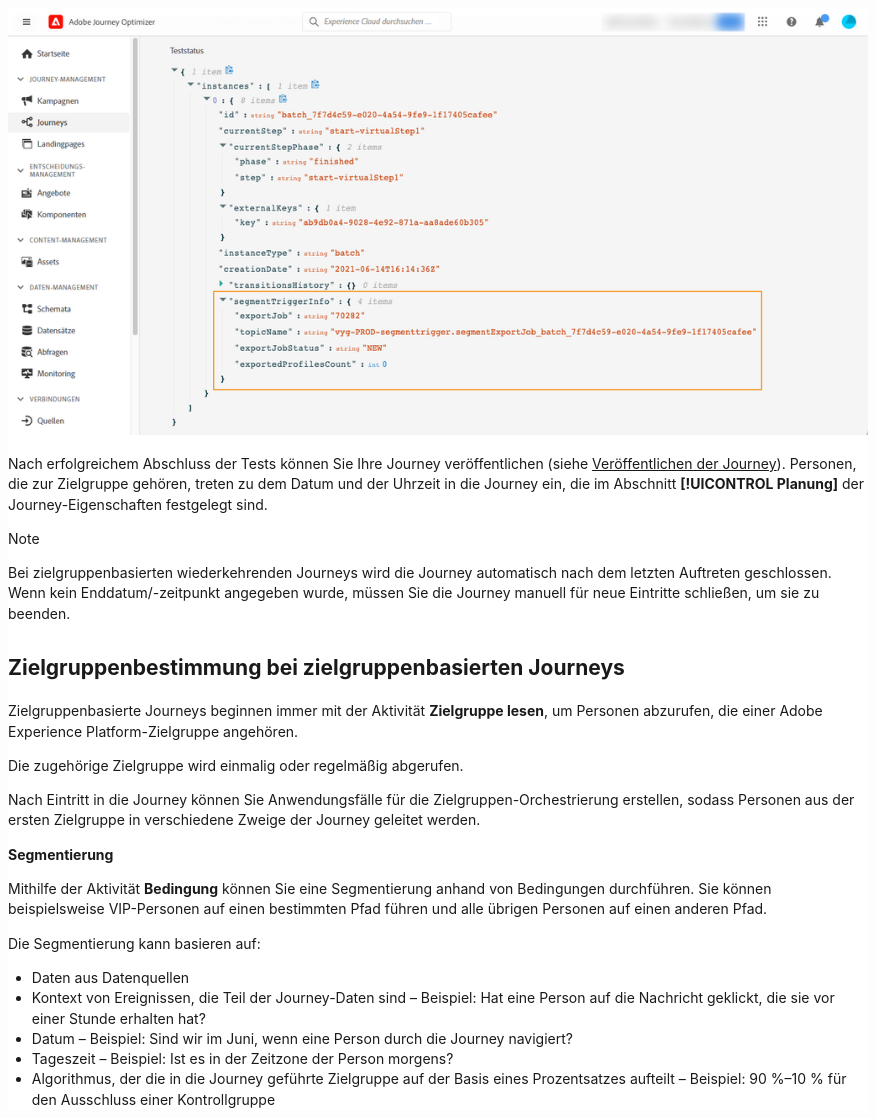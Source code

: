 ![](assets/read-segment-log.png)

Nach erfolgreichem Abschluss der Tests können Sie Ihre Journey veröffentlichen (siehe [Veröffentlichen der Journey](publishing-the-journey.md)). Personen, die zur Zielgruppe gehören, treten zu dem Datum und der Uhrzeit in die Journey ein, die im Abschnitt **[!UICONTROL Planung]** der Journey-Eigenschaften festgelegt sind.

>[!NOTE]
>
>Bei zielgruppenbasierten wiederkehrenden Journeys wird die Journey automatisch nach dem letzten Auftreten geschlossen. Wenn kein Enddatum/-zeitpunkt angegeben wurde, müssen Sie die Journey manuell für neue Eintritte schließen, um sie zu beenden.

## Zielgruppenbestimmung bei zielgruppenbasierten Journeys

Zielgruppenbasierte Journeys beginnen immer mit der Aktivität **Zielgruppe lesen**, um Personen abzurufen, die einer Adobe Experience Platform-Zielgruppe angehören.

Die zugehörige Zielgruppe wird einmalig oder regelmäßig abgerufen.

Nach Eintritt in die Journey können Sie Anwendungsfälle für die Zielgruppen-Orchestrierung erstellen, sodass Personen aus der ersten Zielgruppe in verschiedene Zweige der Journey geleitet werden.

**Segmentierung**

Mithilfe der Aktivität **Bedingung** können Sie eine Segmentierung anhand von Bedingungen durchführen. Sie können beispielsweise VIP-Personen auf einen bestimmten Pfad führen und alle übrigen Personen auf einen anderen Pfad.

Die Segmentierung kann basieren auf:

* Daten aus Datenquellen
* Kontext von Ereignissen, die Teil der Journey-Daten sind – Beispiel: Hat eine Person auf die Nachricht geklickt, die sie vor einer Stunde erhalten hat?
* Datum – Beispiel: Sind wir im Juni, wenn eine Person durch die Journey navigiert?
* Tageszeit – Beispiel: Ist es in der Zeitzone der Person morgens?
* Algorithmus, der die in die Journey geführte Zielgruppe auf der Basis eines Prozentsatzes aufteilt – Beispiel: 90 %–10 % für den Ausschluss einer Kontrollgruppe
